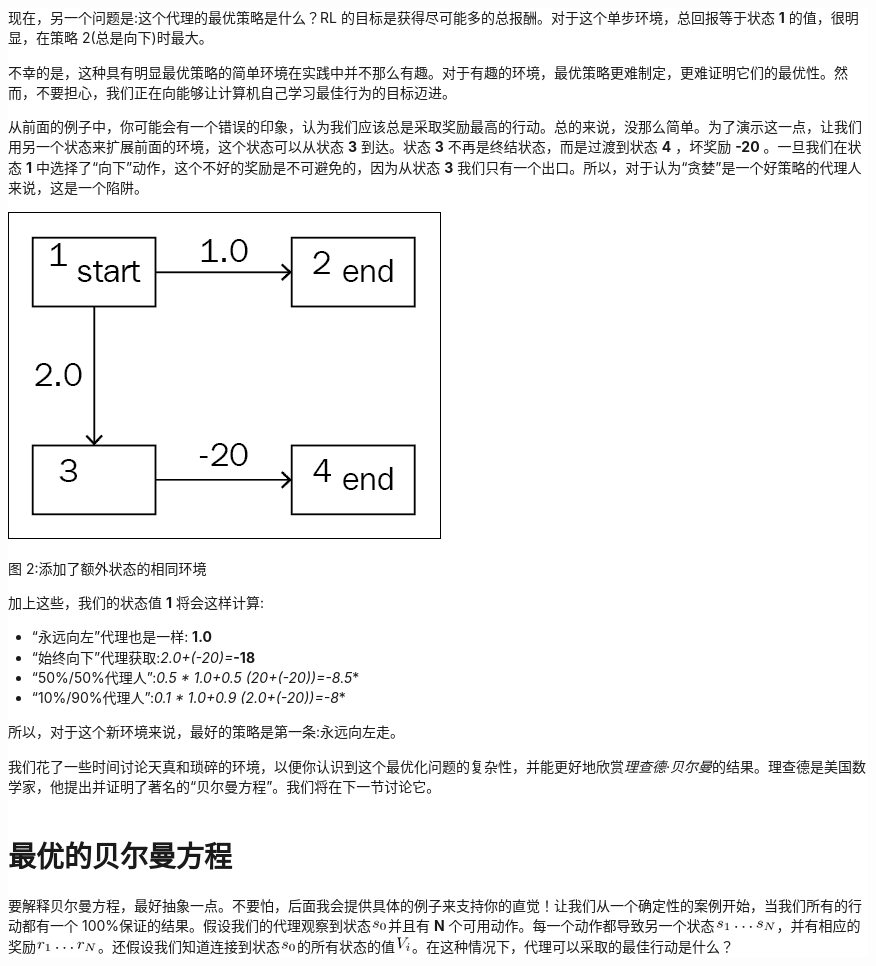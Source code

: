 现在，另一个问题是:这个代理的最优策略是什么？RL 的目标是获得尽可能多的总报酬。对于这个单步环境，总回报等于状态 **1** 的值，很明显，在策略 2(总是向下)时最大。

不幸的是，这种具有明显最优策略的简单环境在实践中并不那么有趣。对于有趣的环境，最优策略更难制定，更难证明它们的最优性。然而，不要担心，我们正在向能够让计算机自己学习最佳行为的目标迈进。

从前面的例子中，你可能会有一个错误的印象，认为我们应该总是采取奖励最高的行动。总的来说，没那么简单。为了演示这一点，让我们用另一个状态来扩展前面的环境，这个状态可以从状态 **3** 到达。状态 **3** 不再是终结状态，而是过渡到状态 **4** ，坏奖励 **-20** 。一旦我们在状态 **1** 中选择了“向下”动作，这个不好的奖励是不可避免的，因为从状态 **3** 我们只有一个出口。所以，对于认为“贪婪”是一个好策略的代理人来说，这是一个陷阱。

![Value, state, and optimality](img/00050.jpeg)

图 2:添加了额外状态的相同环境

加上这些，我们的状态值 **1** 将会这样计算:

*   “永远向左”代理也是一样: **1.0**
*   “始终向下”代理获取:*2.0+(-20)=***-18**
*   “50%/50%代理人”:*0.5 * 1.0+0.5 *(20+(-20))=***-8.5**
*   “10%/90%代理人”:*0.1 * 1.0+0.9 *(2.0+(-20))=***-8**

所以，对于这个新环境来说，最好的策略是第一条:永远向左走。

我们花了一些时间讨论天真和琐碎的环境，以便你认识到这个最优化问题的复杂性，并能更好地欣赏*理查德·贝尔曼*的结果。理查德是美国数学家，他提出并证明了著名的“贝尔曼方程”。我们将在下一节讨论它。

<title>The Bellman equation of optimality</title>  

# 最优的贝尔曼方程

要解释贝尔曼方程，最好抽象一点。不要怕，后面我会提供具体的例子来支持你的直觉！让我们从一个确定性的案例开始，当我们所有的行动都有一个 100%保证的结果。假设我们的代理观察到状态![The Bellman equation of optimality](img/00051.jpeg)并且有 **N** 个可用动作。每一个动作都导致另一个状态![The Bellman equation of optimality](img/00052.jpeg)，并有相应的奖励![The Bellman equation of optimality](img/00053.jpeg)。还假设我们知道连接到状态![The Bellman equation of optimality](img/00055.jpeg)的所有状态的值![The Bellman equation of optimality](img/00054.jpeg)。在这种情况下，代理可以采取的最佳行动是什么？
